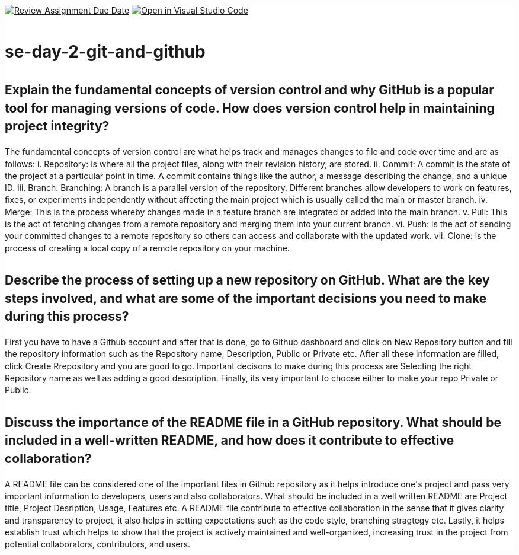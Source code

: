 [![Review Assignment Due Date](https://classroom.github.com/assets/deadline-readme-button-22041afd0340ce965d47ae6ef1cefeee28c7c493a6346c4f15d667ab976d596c.svg)](https://classroom.github.com/a/8wgCKhpZ)
[![Open in Visual Studio Code](https://classroom.github.com/assets/open-in-vscode-2e0aaae1b6195c2367325f4f02e2d04e9abb55f0b24a779b69b11b9e10269abc.svg)](https://classroom.github.com/online_ide?assignment_repo_id=15613546&assignment_repo_type=AssignmentRepo)
# se-day-2-git-and-github
## Explain the fundamental concepts of version control and why GitHub is a popular tool for managing versions of code. How does version control help in maintaining project integrity?

The fundamental concepts of version control are what helps track and manages changes to file and code over time and are as follows:
i. Repository:  is where all the project files, along with their revision history, are stored.
ii. Commit: A commit is the state of the project at a particular point in time. A commit contains things like the author, a message describing the change, and a unique ID.
iii. Branch: Branching: A branch is a parallel version of the repository. Different branches allow developers to work on features, fixes, or experiments independently without affecting the main project which is usually called the main or master branch.
iv. Merge: This is the process whereby changes made in a feature branch are integrated or added into the main branch.
v. Pull: This is the act of fetching changes from a remote repository and merging them into your current branch. 
vi. Push: is the act of sending your committed changes to a remote repository so others can access and collaborate with the updated work.
vii. Clone: is the process of creating a local copy of a remote repository on your machine.
## Describe the process of setting up a new repository on GitHub. What are the key steps involved, and what are some of the important decisions you need to make during this process?

First you have to have a Github account and after that is done, go to Github dashboard and click on New Repository button and fill the repository information such as the Repository name, Description, Public or Private etc. After all these information are filled, click Create Rrepository and you are good to go.
Important decisons to make during this process are Selecting the right Repository name as well as adding a good description. Finally, its very important to choose either to make your repo Private or Public.

## Discuss the importance of the README file in a GitHub repository. What should be included in a well-written README, and how does it contribute to effective collaboration?

A README file can be considered one of the important files in Github repository as it helps introduce one's project and pass very important information to developers, users and also collaborators. 
What should be included in a well written README are Project title, Project Desription, Usage, Features etc.
A README file contribute to effective collaboration in the sense that it gives clarity and transparency to project, it also helps in setting expectations such as the code style, branching stragtegy etc. Lastly, it helps establish trust which helps to show that the project is actively maintained and well-organized, increasing trust in the project from potential collaborators, contributors, and users.
